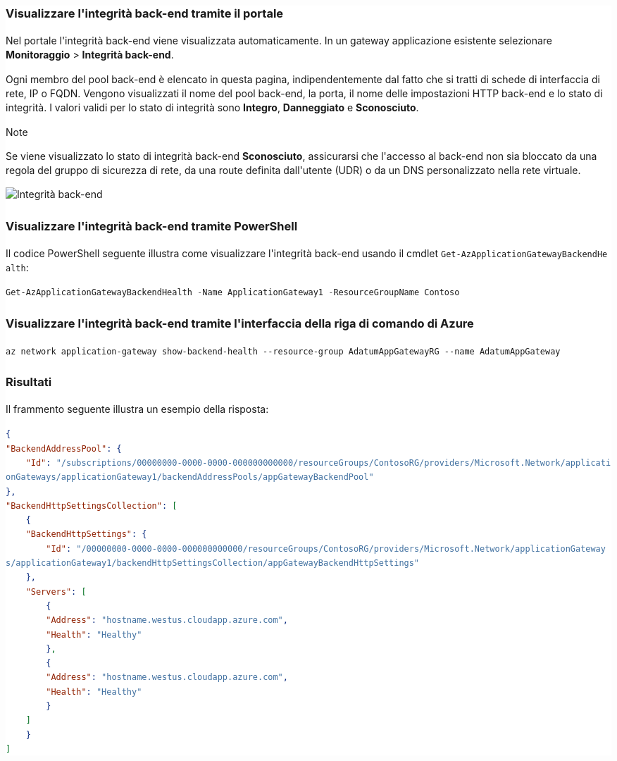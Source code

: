 
### <a name="view-back-end-health-through-the-portal"></a>Visualizzare l'integrità back-end tramite il portale

Nel portale l'integrità back-end viene visualizzata automaticamente. In un gateway applicazione esistente selezionare **Monitoraggio** > **Integrità back-end**. 

Ogni membro del pool back-end è elencato in questa pagina, indipendentemente dal fatto che si tratti di schede di interfaccia di rete, IP o FQDN. Vengono visualizzati il nome del pool back-end, la porta, il nome delle impostazioni HTTP back-end e lo stato di integrità. I valori validi per lo stato di integrità sono **Integro**, **Danneggiato** e **Sconosciuto**.

> [!NOTE]
> Se viene visualizzato lo stato di integrità back-end **Sconosciuto**, assicurarsi che l'accesso al back-end non sia bloccato da una regola del gruppo di sicurezza di rete, da una route definita dall'utente (UDR) o da un DNS personalizzato nella rete virtuale.

![Integrità back-end][10]

### <a name="view-back-end-health-through-powershell"></a>Visualizzare l'integrità back-end tramite PowerShell

Il codice PowerShell seguente illustra come visualizzare l'integrità back-end usando il cmdlet `Get-AzApplicationGatewayBackendHealth`:

```powershell
Get-AzApplicationGatewayBackendHealth -Name ApplicationGateway1 -ResourceGroupName Contoso
```

### <a name="view-back-end-health-through-azure-cli"></a>Visualizzare l'integrità back-end tramite l'interfaccia della riga di comando di Azure

```azurecli
az network application-gateway show-backend-health --resource-group AdatumAppGatewayRG --name AdatumAppGateway
```

### <a name="results"></a>Risultati

Il frammento seguente illustra un esempio della risposta:

```json
{
"BackendAddressPool": {
    "Id": "/subscriptions/00000000-0000-0000-000000000000/resourceGroups/ContosoRG/providers/Microsoft.Network/applicationGateways/applicationGateway1/backendAddressPools/appGatewayBackendPool"
},
"BackendHttpSettingsCollection": [
    {
    "BackendHttpSettings": {
        "Id": "/00000000-0000-0000-000000000000/resourceGroups/ContosoRG/providers/Microsoft.Network/applicationGateways/applicationGateway1/backendHttpSettingsCollection/appGatewayBackendHttpSettings"
    },
    "Servers": [
        {
        "Address": "hostname.westus.cloudapp.azure.com",
        "Health": "Healthy"
        },
        {
        "Address": "hostname.westus.cloudapp.azure.com",
        "Health": "Healthy"
        }
    ]
    }
]
```

[1]: ./media/application-gateway-diagnostics/figure1.png
[2]: ./media/application-gateway-diagnostics/figure2.png
[3]: ./media/application-gateway-diagnostics/figure3.png
[4]: ./media/application-gateway-diagnostics/figure4.png
[5]: ./media/application-gateway-diagnostics/figure5.png
[6]: ./media/application-gateway-diagnostics/figure6.png
[7]: ./media/application-gateway-diagnostics/figure7.png
[8]: ./media/application-gateway-diagnostics/figure8.png
[9]: ./media/application-gateway-diagnostics/figure9.png
[10]: ./media/application-gateway-diagnostics/figure10.png